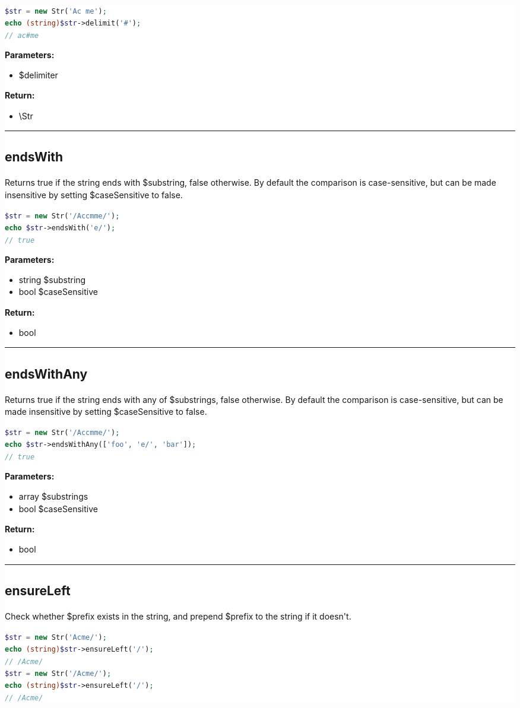 ```php
$str = new Str('Ac me');
echo (string)$str->delimit('#');
// ac#me
```

**Parameters:**
- $delimiter 

**Return:**
- \Str 
--------
## endsWith
Returns true if the string ends with $substring, false otherwise. By default the comparison
is case-sensitive, but can be made insensitive by setting $caseSensitive to false.

```php
$str = new Str('/Accmme/');
echo $str->endsWith('e/');
// true
```

**Parameters:**
- string $substring 
- bool $caseSensitive 

**Return:**
- bool 
--------
## endsWithAny
Returns true if the string ends with any of $substrings, false otherwise. By default
the comparison is case-sensitive, but can be made insensitive by setting $caseSensitive to false.

```php
$str = new Str('/Accmme/');
echo $str->endsWithAny(['foo', 'e/', 'bar']);
// true
```

**Parameters:**
- array $substrings 
- bool $caseSensitive 

**Return:**
- bool 
--------
## ensureLeft
Check whether $prefix exists in the string, and prepend $prefix to the string if it doesn't.

```php
$str = new Str('Acme/');
echo (string)$str->ensureLeft('/');
// /Acme/
$str = new Str('/Acme/');
echo (string)$str->ensureLeft('/');
// /Acme/
```
